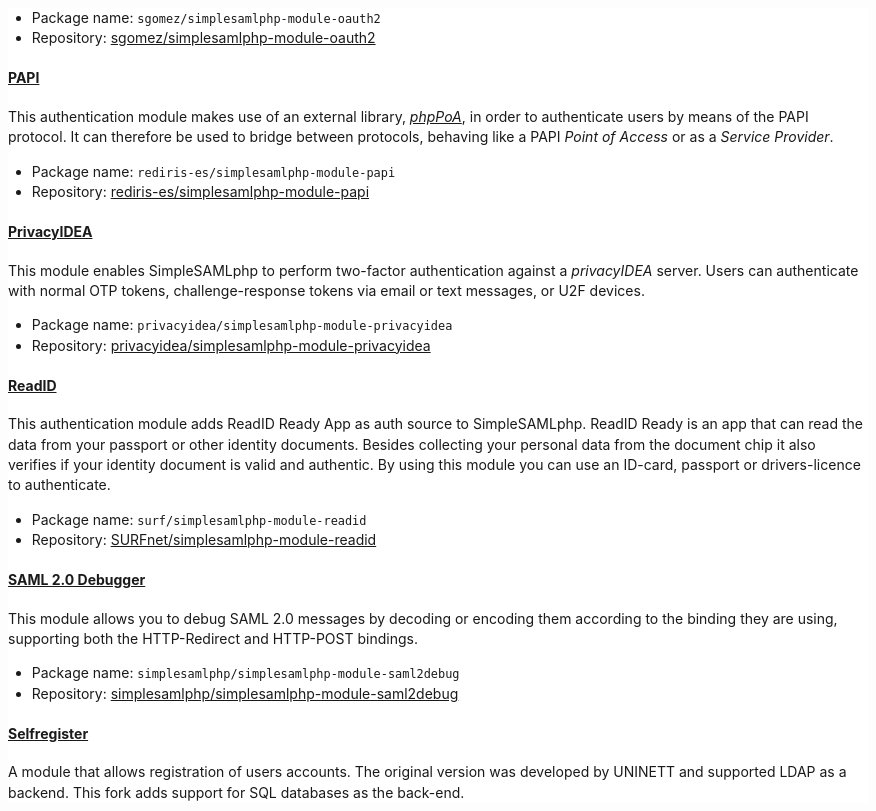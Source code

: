 * Package name: `sgomez/simplesamlphp-module-oauth2`
* Repository: [sgomez/simplesamlphp-module-oauth2](https://github.com/sgomez/simplesamlphp-module-oauth2)

#### <a name="papi" href="#papi">PAPI</a>

This authentication module makes use of an external library, [_phpPoA_](https://forja.rediris.es/projects/phppoa/), in
order to authenticate users by means of the PAPI protocol. It can therefore be used to bridge between protocols,
behaving like a PAPI _Point of Access_ or as a _Service Provider_.

* Package name: `rediris-es/simplesamlphp-module-papi`
* Repository: [rediris-es/simplesamlphp-module-papi](https://github.com/rediris-es/simplesamlphp-module-papi)

#### <a name="privacyidea" href="#privacyidea">PrivacyIDEA</a>

This module enables SimpleSAMLphp to perform two-factor authentication against a *privacyIDEA* server. Users can
authenticate with normal OTP tokens, challenge-response tokens via email or text messages, or U2F devices.

* Package name: `privacyidea/simplesamlphp-module-privacyidea`
* Repository: [privacyidea/simplesamlphp-module-privacyidea](https://github.com/privacyidea/simplesamlphp-module-privacyidea)

#### <a name="readid" href="#readid">ReadID</a>

This authentication module adds ReadID Ready App as auth source to SimpleSAMLphp. ReadID Ready is an app that can read the data from your passport or other identity documents. Besides collecting your personal data from the document chip it also verifies if your identity document is valid and authentic. By using this module you can use an ID-card, passport or drivers-licence to authenticate.

* Package name: `surf/simplesamlphp-module-readid`
* Repository: [SURFnet/simplesamlphp-module-readid](https://github.com/SURFnet/simplesamlphp-module-readid)

#### <a name="samldebug" href="#samldebug">SAML 2.0 Debugger</a>

This module allows you to debug SAML 2.0 messages by decoding or encoding them according to the binding they are using,
supporting both the HTTP-Redirect and HTTP-POST bindings.

* Package name: `simplesamlphp/simplesamlphp-module-saml2debug`
* Repository: [simplesamlphp/simplesamlphp-module-saml2debug](https://github.com/simplesamlphp/simplesamlphp-module-saml2debug)

#### <a name="selfregister" href="#selfregister">Selfregister</a>

A module that allows registration of users accounts. The original version was developed by UNINETT and supported LDAP as
a backend. This fork adds support for SQL databases as the back-end.
